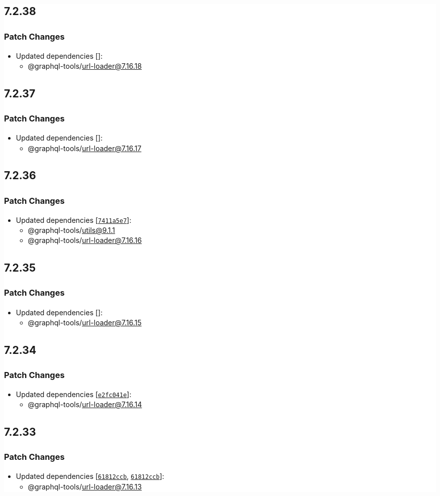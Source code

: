 ## 7.2.38

### Patch Changes

- Updated dependencies []:
  - @graphql-tools/url-loader@7.16.18

## 7.2.37

### Patch Changes

- Updated dependencies []:
  - @graphql-tools/url-loader@7.16.17

## 7.2.36

### Patch Changes

- Updated dependencies
  [[`7411a5e7`](https://github.com/ardatan/graphql-tools/commit/7411a5e71a8138d9ccfe907b1fb01e62fcbb0cdb)]:
  - @graphql-tools/utils@9.1.1
  - @graphql-tools/url-loader@7.16.16

## 7.2.35

### Patch Changes

- Updated dependencies []:
  - @graphql-tools/url-loader@7.16.15

## 7.2.34

### Patch Changes

- Updated dependencies
  [[`e2fc041e`](https://github.com/ardatan/graphql-tools/commit/e2fc041e6f751c70efc20e8a02cbf88da0b905d2)]:
  - @graphql-tools/url-loader@7.16.14

## 7.2.33

### Patch Changes

- Updated dependencies
  [[`61812ccb`](https://github.com/ardatan/graphql-tools/commit/61812ccb97d6e179e74d72661dd0736f6ca0a7ff),
  [`61812ccb`](https://github.com/ardatan/graphql-tools/commit/61812ccb97d6e179e74d72661dd0736f6ca0a7ff)]:
  - @graphql-tools/url-loader@7.16.13

